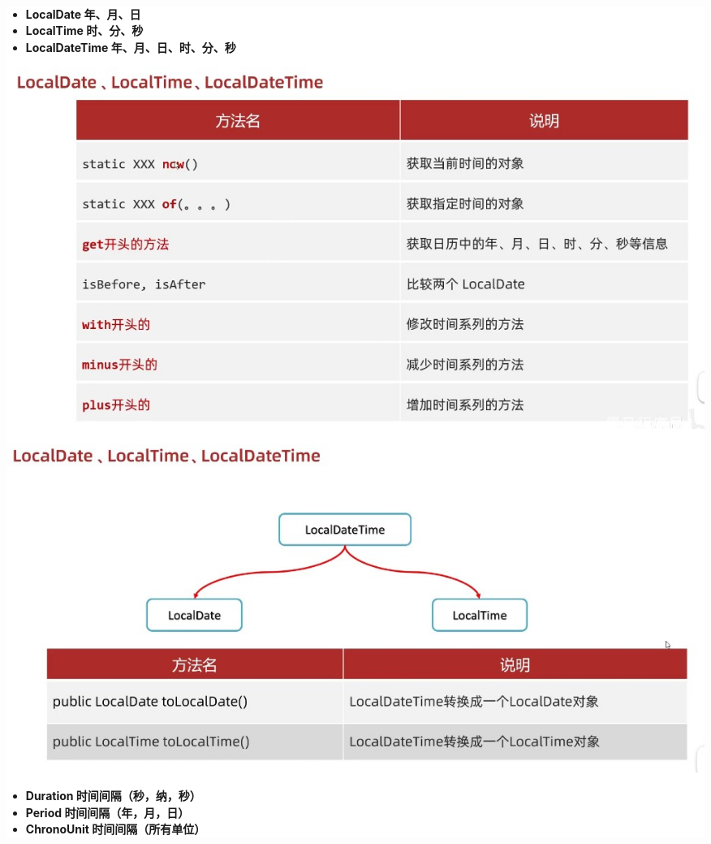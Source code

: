 - **LocalDate 年、月、日**
- **LocalTime 时、分、秒**
- **LocalDateTime 年、月、日、时、分、秒**

![](imgs/173_LocalDate_LocalTime_LocalDateTime总结.jpg)

![](imgs/173_LocalDate_LocalTime_LocalDateTime总结2.jpg)

- **Duration  时间间隔（秒，纳，秒）**
- **Period  时间间隔（年，月，日）**
- **ChronoUnit  时间间隔（所有单位）**
